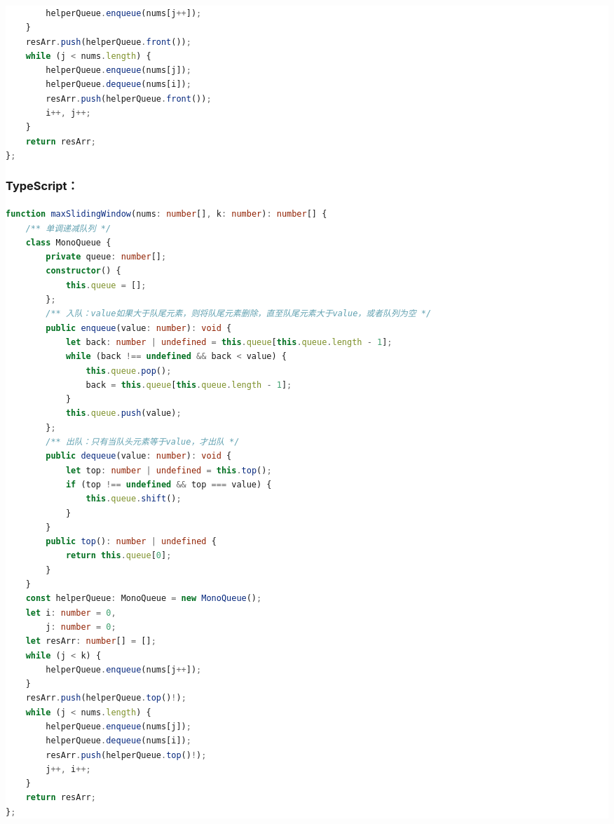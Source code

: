 ```javascript
        helperQueue.enqueue(nums[j++]);
    }
    resArr.push(helperQueue.front());
    while (j < nums.length) {
        helperQueue.enqueue(nums[j]);
        helperQueue.dequeue(nums[i]);
        resArr.push(helperQueue.front());
        i++, j++;
    }
    return resArr;
};
```

### TypeScript：

```typescript
function maxSlidingWindow(nums: number[], k: number): number[] {
    /** 单调递减队列 */
    class MonoQueue {
        private queue: number[];
        constructor() {
            this.queue = [];
        };
        /** 入队：value如果大于队尾元素，则将队尾元素删除，直至队尾元素大于value，或者队列为空 */
        public enqueue(value: number): void {
            let back: number | undefined = this.queue[this.queue.length - 1];
            while (back !== undefined && back < value) {
                this.queue.pop();
                back = this.queue[this.queue.length - 1];
            }
            this.queue.push(value);
        };
        /** 出队：只有当队头元素等于value，才出队 */
        public dequeue(value: number): void {
            let top: number | undefined = this.top();
            if (top !== undefined && top === value) {
                this.queue.shift();
            }
        }
        public top(): number | undefined {
            return this.queue[0];
        }
    }
    const helperQueue: MonoQueue = new MonoQueue();
    let i: number = 0,
        j: number = 0;
    let resArr: number[] = [];
    while (j < k) {
        helperQueue.enqueue(nums[j++]);
    }
    resArr.push(helperQueue.top()!);
    while (j < nums.length) {
        helperQueue.enqueue(nums[j]);
        helperQueue.dequeue(nums[i]);
        resArr.push(helperQueue.top()!);
        j++, i++;
    }
    return resArr;
};
```
